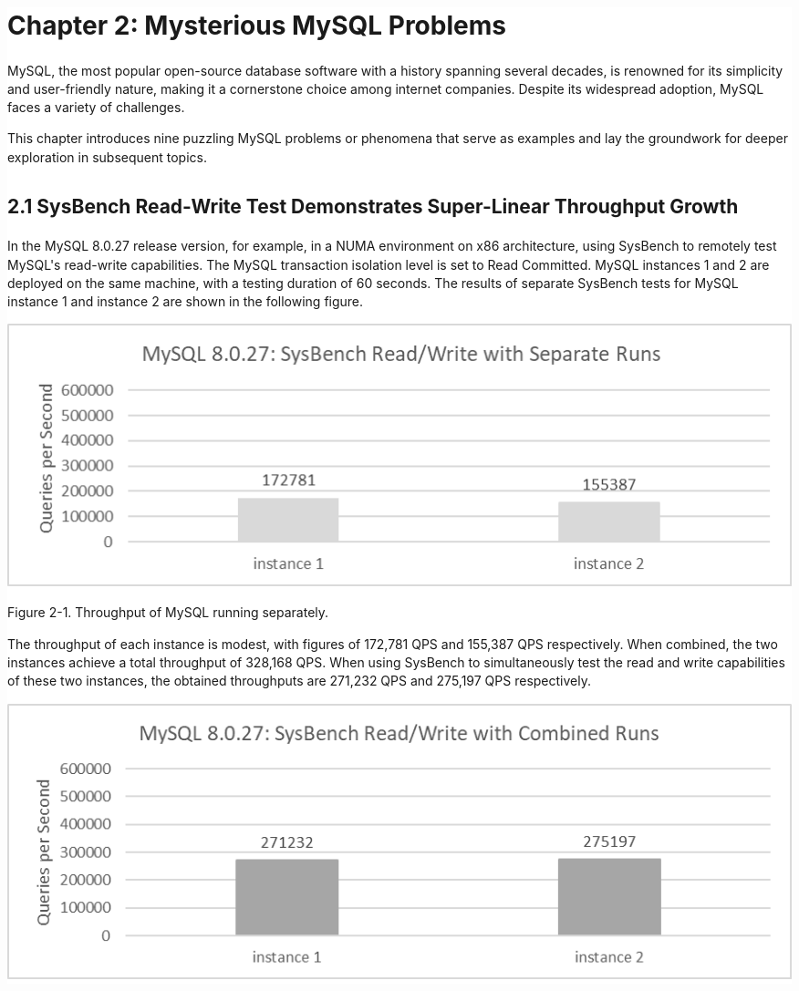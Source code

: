 # Chapter 2: Mysterious MySQL Problems

MySQL, the most popular open-source database software with a history spanning several decades, is renowned for its simplicity and user-friendly nature, making it a cornerstone choice among internet companies. Despite its widespread adoption, MySQL faces a variety of challenges.

This chapter introduces nine puzzling MySQL problems or phenomena that serve as examples and lay the groundwork for deeper exploration in subsequent topics.

## 2.1 SysBench Read-Write Test Demonstrates Super-Linear Throughput Growth

In the MySQL 8.0.27 release version, for example, in a NUMA environment on x86 architecture, using SysBench to remotely test MySQL's read-write capabilities. The MySQL transaction isolation level is set to Read Committed. MySQL instances 1 and 2 are deployed on the same machine, with a testing duration of 60 seconds. The results of separate SysBench tests for MySQL instance 1 and instance 2 are shown in the following figure.

<img src="media/image-20240829081346732.png" alt="image-20240829081346732" style="zoom:150%;" />

Figure 2-1. Throughput of MySQL running separately.

The throughput of each instance is modest, with figures of 172,781 QPS and 155,387 QPS respectively. When combined, the two instances achieve a total throughput of 328,168 QPS. When using SysBench to simultaneously test the read and write capabilities of these two instances, the obtained throughputs are 271,232 QPS and 275,197 QPS respectively.

<img src="media/image-20240829204745429.png" alt="image-20240829204745429" style="zoom:150%;" />
